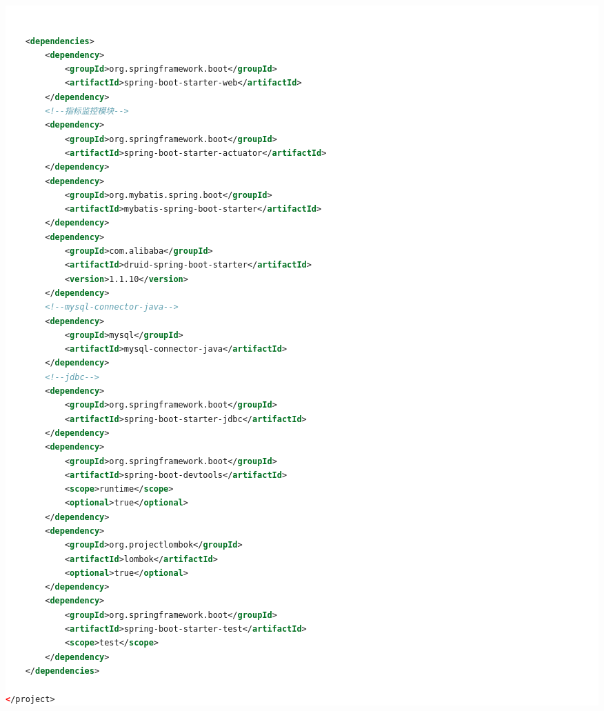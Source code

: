 ```xml


    <dependencies>
        <dependency>
            <groupId>org.springframework.boot</groupId>
            <artifactId>spring-boot-starter-web</artifactId>
        </dependency>
        <!--指标监控模块-->
        <dependency>
            <groupId>org.springframework.boot</groupId>
            <artifactId>spring-boot-starter-actuator</artifactId>
        </dependency>
        <dependency>
            <groupId>org.mybatis.spring.boot</groupId>
            <artifactId>mybatis-spring-boot-starter</artifactId>
        </dependency>
        <dependency>
            <groupId>com.alibaba</groupId>
            <artifactId>druid-spring-boot-starter</artifactId>
            <version>1.1.10</version>
        </dependency>
        <!--mysql-connector-java-->
        <dependency>
            <groupId>mysql</groupId>
            <artifactId>mysql-connector-java</artifactId>
        </dependency>
        <!--jdbc-->
        <dependency>
            <groupId>org.springframework.boot</groupId>
            <artifactId>spring-boot-starter-jdbc</artifactId>
        </dependency>
        <dependency>
            <groupId>org.springframework.boot</groupId>
            <artifactId>spring-boot-devtools</artifactId>
            <scope>runtime</scope>
            <optional>true</optional>
        </dependency>
        <dependency>
            <groupId>org.projectlombok</groupId>
            <artifactId>lombok</artifactId>
            <optional>true</optional>
        </dependency>
        <dependency>
            <groupId>org.springframework.boot</groupId>
            <artifactId>spring-boot-starter-test</artifactId>
            <scope>test</scope>
        </dependency>
    </dependencies>

</project>
```
